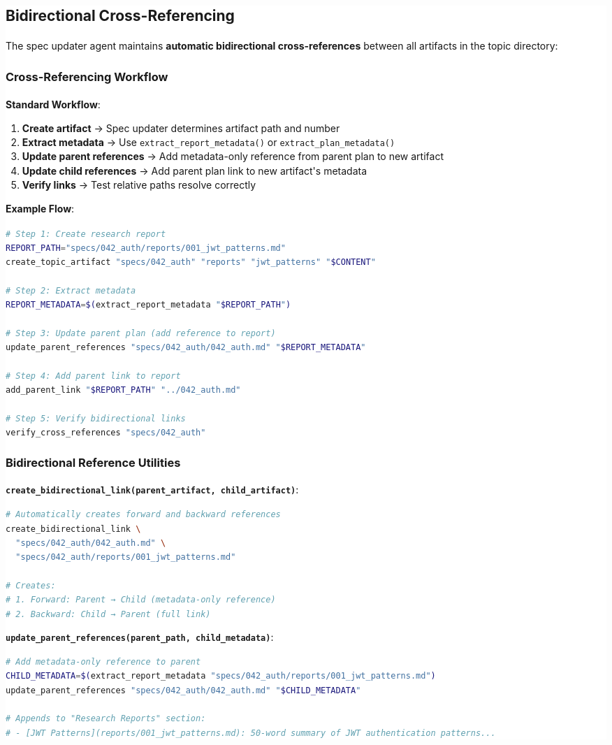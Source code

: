 ## Bidirectional Cross-Referencing

The spec updater agent maintains **automatic bidirectional cross-references** between all artifacts in the topic directory:

### Cross-Referencing Workflow

**Standard Workflow**:
1. **Create artifact** → Spec updater determines artifact path and number
2. **Extract metadata** → Use `extract_report_metadata()` or `extract_plan_metadata()`
3. **Update parent references** → Add metadata-only reference from parent plan to new artifact
4. **Update child references** → Add parent plan link to new artifact's metadata
5. **Verify links** → Test relative paths resolve correctly

**Example Flow**:
```bash
# Step 1: Create research report
REPORT_PATH="specs/042_auth/reports/001_jwt_patterns.md"
create_topic_artifact "specs/042_auth" "reports" "jwt_patterns" "$CONTENT"

# Step 2: Extract metadata
REPORT_METADATA=$(extract_report_metadata "$REPORT_PATH")

# Step 3: Update parent plan (add reference to report)
update_parent_references "specs/042_auth/042_auth.md" "$REPORT_METADATA"

# Step 4: Add parent link to report
add_parent_link "$REPORT_PATH" "../042_auth.md"

# Step 5: Verify bidirectional links
verify_cross_references "specs/042_auth"
```

### Bidirectional Reference Utilities

**`create_bidirectional_link(parent_artifact, child_artifact)`**:
```bash
# Automatically creates forward and backward references
create_bidirectional_link \
  "specs/042_auth/042_auth.md" \
  "specs/042_auth/reports/001_jwt_patterns.md"

# Creates:
# 1. Forward: Parent → Child (metadata-only reference)
# 2. Backward: Child → Parent (full link)
```

**`update_parent_references(parent_path, child_metadata)`**:
```bash
# Add metadata-only reference to parent
CHILD_METADATA=$(extract_report_metadata "specs/042_auth/reports/001_jwt_patterns.md")
update_parent_references "specs/042_auth/042_auth.md" "$CHILD_METADATA"

# Appends to "Research Reports" section:
# - [JWT Patterns](reports/001_jwt_patterns.md): 50-word summary of JWT authentication patterns...
```

